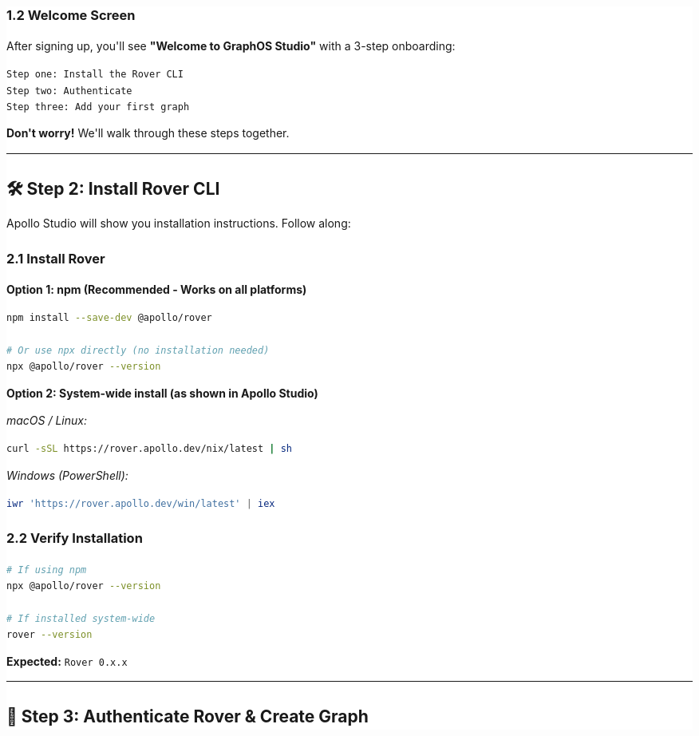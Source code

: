 ### 1.2 Welcome Screen

After signing up, you'll see **"Welcome to GraphOS Studio"** with a 3-step onboarding:

```
Step one: Install the Rover CLI
Step two: Authenticate
Step three: Add your first graph
```

**Don't worry!** We'll walk through these steps together.

---

## 🛠️ Step 2: Install Rover CLI

Apollo Studio will show you installation instructions. Follow along:

### 2.1 Install Rover

**Option 1: npm (Recommended - Works on all platforms)**
```bash
npm install --save-dev @apollo/rover

# Or use npx directly (no installation needed)
npx @apollo/rover --version
```

**Option 2: System-wide install (as shown in Apollo Studio)**

*macOS / Linux:*
```bash
curl -sSL https://rover.apollo.dev/nix/latest | sh
```

*Windows (PowerShell):*
```powershell
iwr 'https://rover.apollo.dev/win/latest' | iex
```

### 2.2 Verify Installation

```bash
# If using npm
npx @apollo/rover --version

# If installed system-wide
rover --version
```

**Expected:** `Rover 0.x.x`

---

## 🔑 Step 3: Authenticate Rover & Create Graph
